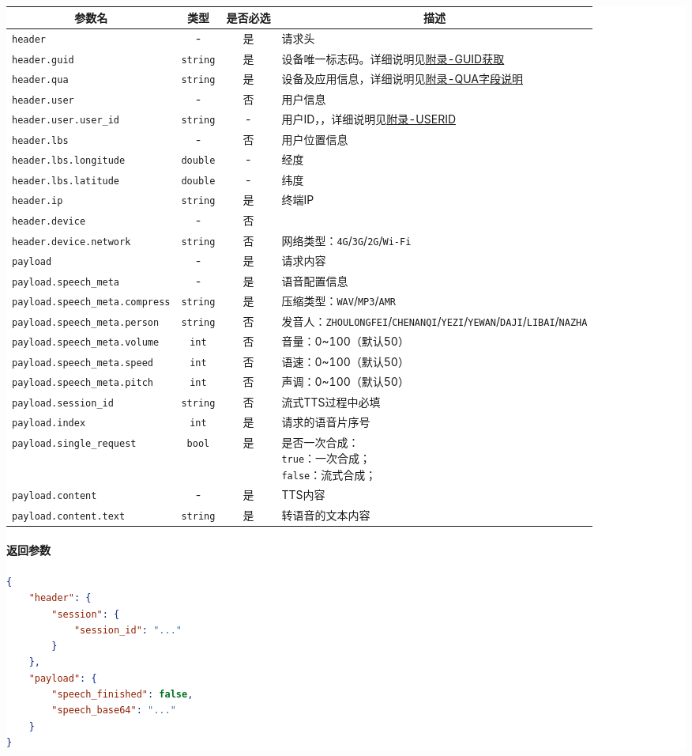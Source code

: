| 参数名                         |    类型  | 是否必选 | 描述                                       |
| ------------------------------ | :------: | :--:  | ---------------------------------------- |
| `header`                       |    -     |  是   | 请求头                                      |
| `header.guid`                  | `string` |  是   | 设备唯一标志码。详细说明见[附录-GUID获取](#GUID获取)             |
| `header.qua`                   | `string` |  是   | 设备及应用信息，详细说明见[附录-QUA字段说明](#QUA字段说明)         |
| `header.user`                  |    -     |  否   | 用户信息                                     |
| `header.user.user_id`          | `string` |  -    | 用户ID，，详细说明见[附录-USERID](#USERID)         |
| `header.lbs`                   |    -     |  否   | 用户位置信息                                   |
| `header.lbs.longitude`         | `double` |  -    | 经度                                       |
| `header.lbs.latitude`          | `double` |  -    | 纬度                                       |
| `header.ip`                    | `string` |  是   | 终端IP                                     |
| `header.device`                |    -     |  否   |                                          |
| `header.device.network`        | `string` |  否   | 网络类型：`4G`/`3G`/`2G`/`Wi-Fi`              |
| `payload`                      |    -     |  是   | 请求内容                                     |
| `payload.speech_meta`          |    -     |  是   | 语音配置信息                                   |
| `payload.speech_meta.compress` | `string` |  是   | 压缩类型：`WAV`/`MP3`/`AMR`                   |
| `payload.speech_meta.person`   | `string` |  否   | 发音人：`ZHOULONGFEI`/`CHENANQI`/`YEZI`/`YEWAN`/`DAJI`/`LIBAI`/`NAZHA` |
| `payload.speech_meta.volume`   | `int`    |  否   | 音量：0~100（默认50） |
| `payload.speech_meta.speed`    | `int`    |  否   | 语速：0~100（默认50） |
| `payload.speech_meta.pitch`    | `int`    |  否   | 声调：0~100（默认50） |
| `payload.session_id`           | `string` |  否   | 流式TTS过程中必填                               |
| `payload.index`                |  `int`   |  是   | 请求的语音片序号                                 |
| `payload.single_request`       |  `bool`  |  是   | 是否一次合成：<br>`true`：一次合成；<br>`false`：流式合成； |
| `payload.content`              |    -     |  是   | TTS内容                                    |
| `payload.content.text`         | `string` |  是   | 转语音的文本内容                                 |


#### 返回参数

```json
{
    "header": {
        "session": {
            "session_id": "..."
        }
    },
    "payload": {
        "speech_finished": false,
        "speech_base64": "..."
    }
}
```
